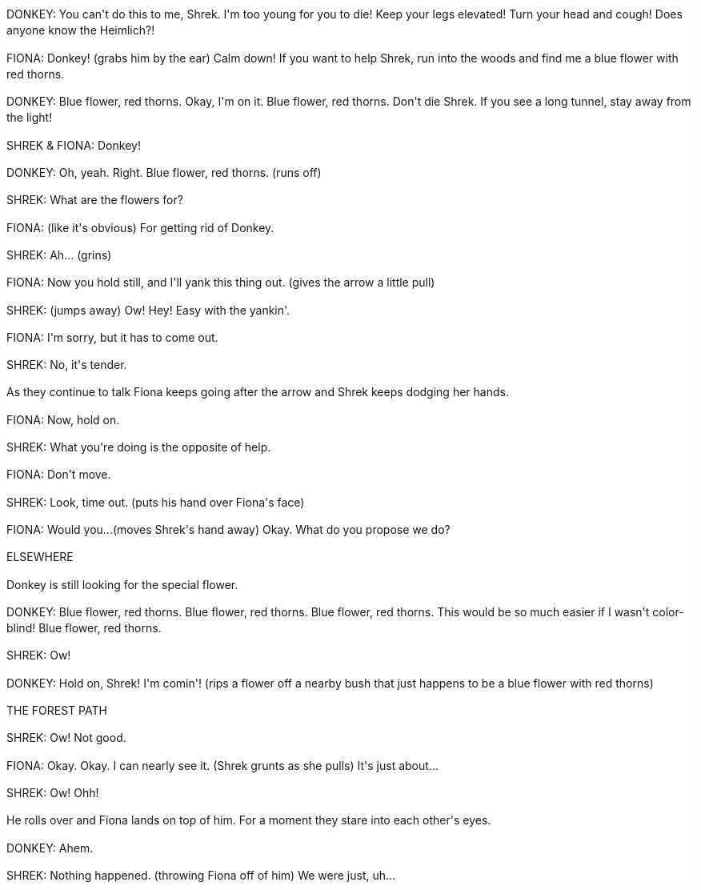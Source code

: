 DONKEY: You can't do this to me, Shrek. I'm too young for you to die! Keep your legs elevated! Turn your head and cough! Does anyone know the Heimlich?!

FIONA: Donkey! (grabs him by the ear) Calm down! If you want to help Shrek, run into the woods and find me a blue flower with red thorns.

DONKEY: Blue flower, red thorns. Okay, I'm on it. Blue flower, red thorns. Don't die Shrek. If you see a long tunnel, stay away from the light!

SHREK & FIONA: Donkey!

DONKEY: Oh, yeah. Right. Blue flower, red thorns. (runs off)

SHREK: What are the flowers for?

FIONA: (like it's obvious) For getting rid of Donkey.

SHREK: Ah... (grins)

FIONA: Now you hold still, and I'll yank this thing out. (gives the arrow a little pull)

SHREK: (jumps away) Ow! Hey! Easy with the yankin'.

FIONA: I'm sorry, but it has to come out.

SHREK: No, it's tender.

As they continue to talk Fiona keeps going after the arrow and Shrek keeps dodging her hands.

FIONA: Now, hold on.

SHREK: What you're doing is the opposite of help.

FIONA: Don't move.

SHREK: Look, time out. (puts his hand over Fiona's face)

FIONA: Would you...(moves Shrek's hand away) Okay. What do you propose we do?

ELSEWHERE

Donkey is still looking for the special flower.

DONKEY: Blue flower, red thorns. Blue flower, red thorns. Blue flower, red thorns. This would be so much easier if I wasn't color-blind! Blue flower, red thorns.

SHREK: Ow!

DONKEY: Hold on, Shrek! I'm comin'! (rips a flower off a nearby bush that just happens to be a blue flower with red thorns)

THE FOREST PATH

SHREK: Ow! Not good.

FIONA: Okay. Okay. I can nearly see it. (Shrek grunts as she pulls) It's just about...

SHREK: Ow! Ohh!

He rolls over and Fiona lands on top of him. For a moment they stare into each other's eyes.

DONKEY: Ahem.

SHREK: Nothing happened. (throwing Fiona off of him) We were just, uh...
